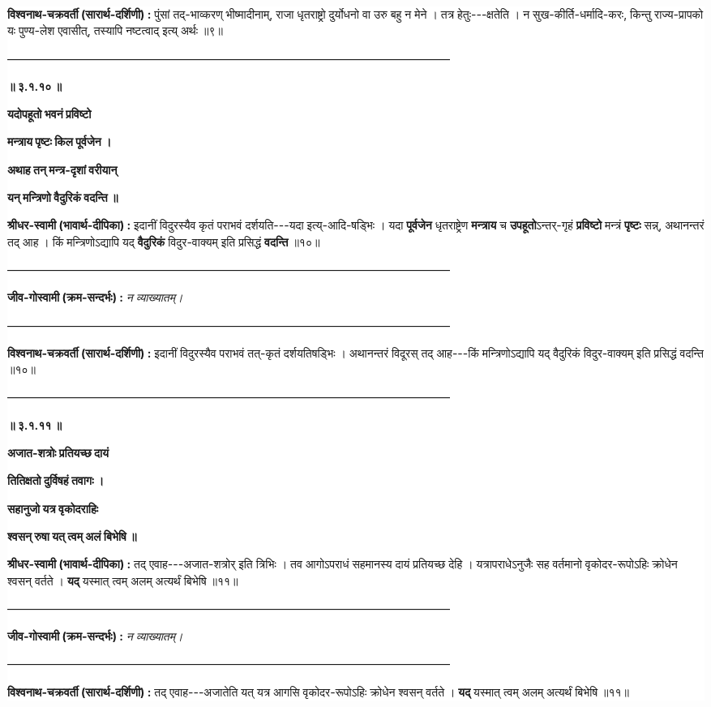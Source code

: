 **विश्वनाथ-चक्रवर्ती (सारार्थ-दर्शिणी) :** पुंसां तद्-भाव्करण्
भीष्मादीनाम्, राजा धृतराष्ट्रो दुर्योधनो वा उरु बहु न मेने । तत्र
हेतुः---क्षतेति । न सुख-कीर्ति-धर्मादि-करः, किन्तु राज्य-प्रापको
यः पुण्य-लेश एवासीत्, तस्यापि नष्टत्वाद् इत्य् अर्थः ॥९॥

———————————————————————————————————————

**॥ ३.१.१० ॥**

**यदोपहूतो भवनं प्रविष्टो**

**मन्त्राय पृष्टः किल पूर्वजेन ।**

**अथाह तन् मन्त्र-दृशां वरीयान्**

**यन् मन्त्रिणो वैदुरिकं वदन्ति ॥**

**श्रीधर-स्वामी (भावार्थ-दीपिका) :** इदानीं विदुरस्यैव कृतं
पराभवं दर्शयति---यदा इत्य्-आदि-षड्भिः । यदा **पूर्वजेन**
धृतराष्ट्रेण **मन्त्राय** च **उपहूतो**ऽन्तर्-गृहं **प्रविष्टो**
मन्त्रं **पृष्टः** सन्न्, अथानन्तरं तद् आह । किं मन्त्रिणोऽद्यापि यद्
**वैदुरिकं** विदुर-वाक्यम् इति प्रसिद्धं **वदन्ति** ॥१०॥

———————————————————————————————————————

**जीव-गोस्वामी (क्रम-सन्दर्भः) :** *न व्याख्यातम्।*

———————————————————————————————————————

**विश्वनाथ-चक्रवर्ती (सारार्थ-दर्शिणी) :** इदानीं विदुरस्यैव
पराभवं तत्-कृतं दर्शयतिषड्भिः । अथानन्तरं विदूरस् तद्
आह---किं मन्त्रिणोऽद्यापि यद् वैदुरिकं विदुर-वाक्यम् इति प्रसिद्धं
वदन्ति ॥१०॥

———————————————————————————————————————

**॥ ३.१.११ ॥**

**अजात-शत्रोः प्रतियच्छ दायं**

**तितिक्षतो दुर्विषहं तवागः ।**

**सहानुजो यत्र वृकोदराहिः**

**श्वसन् रुषा यत् त्वम् अलं बिभेषि ॥**

**श्रीधर-स्वामी (भावार्थ-दीपिका) :** तद् एवाह---अजात-शत्रोर् इति
त्रिभिः । तव आगोऽपराधं सहमानस्य दायं प्रतियच्छ देहि ।
यत्रापराधेऽनुजैः सह वर्तमानो वृकोदर-रूपोऽहिः क्रोधेन श्वसन्
वर्तते । **यद्** यस्मात् त्वम् अलम् अत्यर्थं बिभेषि ॥११॥

———————————————————————————————————————

**जीव-गोस्वामी (क्रम-सन्दर्भः) :** *न व्याख्यातम्।*

———————————————————————————————————————

**विश्वनाथ-चक्रवर्ती (सारार्थ-दर्शिणी) :** तद् एवाह---अजातेति यत्
यत्र आगसि वृकोदर-रूपोऽहिः क्रोधेन श्वसन् वर्तते । **यद्** यस्मात्
त्वम् अलम् अत्यर्थं बिभेषि ॥११॥

